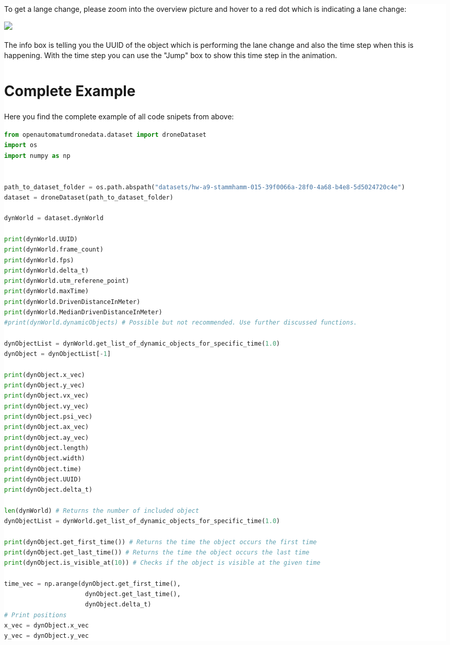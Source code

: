 To get a lange change, please zoom into the overview picture and hover to a red dot which is indicating a lane change:

![](docs/vis_lane_change.png)

The info box is telling you the UUID of the object which is performing the lane change and also the time step when this is happening. With the time step you can use the "Jump" box to show this time step in the animation. 

# Complete Example
Here you find the complete example of all code snipets from above:

```python
from openautomatumdronedata.dataset import droneDataset
import os
import numpy as np


path_to_dataset_folder = os.path.abspath("datasets/hw-a9-stammhamm-015-39f0066a-28f0-4a68-b4e8-5d5024720c4e")
dataset = droneDataset(path_to_dataset_folder)

dynWorld = dataset.dynWorld

print(dynWorld.UUID)
print(dynWorld.frame_count)
print(dynWorld.fps)
print(dynWorld.delta_t)
print(dynWorld.utm_referene_point)
print(dynWorld.maxTime)
print(dynWorld.DrivenDistanceInMeter)
print(dynWorld.MedianDrivenDistanceInMeter)
#print(dynWorld.dynamicObjects) # Possible but not recommended. Use further discussed functions.

dynObjectList = dynWorld.get_list_of_dynamic_objects_for_specific_time(1.0)
dynObject = dynObjectList[-1]

print(dynObject.x_vec)
print(dynObject.y_vec)
print(dynObject.vx_vec)
print(dynObject.vy_vec)
print(dynObject.psi_vec)
print(dynObject.ax_vec)
print(dynObject.ay_vec)
print(dynObject.length)
print(dynObject.width)
print(dynObject.time)
print(dynObject.UUID)
print(dynObject.delta_t) 

len(dynWorld) # Returns the number of included object
dynObjectList = dynWorld.get_list_of_dynamic_objects_for_specific_time(1.0)

print(dynObject.get_first_time()) # Returns the time the object occurs the first time
print(dynObject.get_last_time()) # Returns the time the object occurs the last time
print(dynObject.is_visible_at(10)) # Checks if the object is visible at the given time
 
time_vec = np.arange(dynObject.get_first_time(),
                      dynObject.get_last_time(),
                      dynObject.delta_t)
# Print positions
x_vec = dynObject.x_vec
y_vec = dynObject.y_vec
```